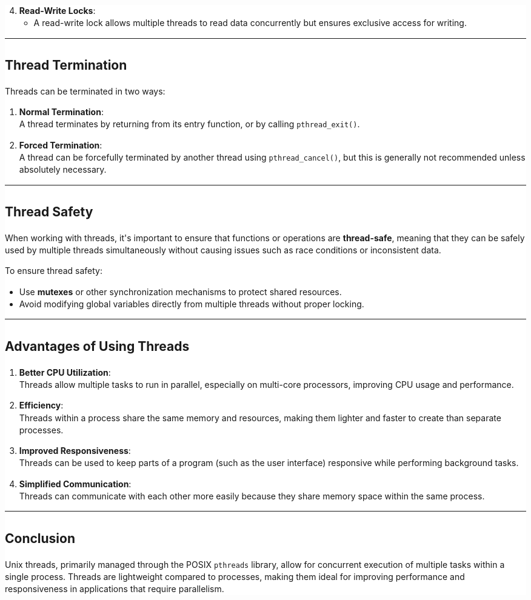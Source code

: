 4. **Read-Write Locks**:
   - A read-write lock allows multiple threads to read data concurrently but ensures exclusive access for writing.

---

## **Thread Termination**

Threads can be terminated in two ways:

1. **Normal Termination**:  
   A thread terminates by returning from its entry function, or by calling `pthread_exit()`.

2. **Forced Termination**:  
   A thread can be forcefully terminated by another thread using `pthread_cancel()`, but this is generally not recommended unless absolutely necessary.

---

## **Thread Safety**

When working with threads, it's important to ensure that functions or operations are **thread-safe**, meaning that they can be safely used by multiple threads simultaneously without causing issues such as race conditions or inconsistent data.

To ensure thread safety:
- Use **mutexes** or other synchronization mechanisms to protect shared resources.
- Avoid modifying global variables directly from multiple threads without proper locking.

---

## **Advantages of Using Threads**

1. **Better CPU Utilization**:  
   Threads allow multiple tasks to run in parallel, especially on multi-core processors, improving CPU usage and performance.

2. **Efficiency**:  
   Threads within a process share the same memory and resources, making them lighter and faster to create than separate processes.

3. **Improved Responsiveness**:  
   Threads can be used to keep parts of a program (such as the user interface) responsive while performing background tasks.

4. **Simplified Communication**:  
   Threads can communicate with each other more easily because they share memory space within the same process.

---

## **Conclusion**

Unix threads, primarily managed through the POSIX `pthreads` library, allow for concurrent execution of multiple tasks within a single process. Threads are lightweight compared to processes, making them ideal for improving performance and responsiveness in applications that require parallelism.

